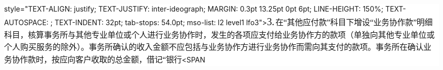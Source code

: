 style="TEXT-ALIGN: justify; TEXT-JUSTIFY: inter-ideograph; MARGIN: 0.3pt 13.25pt 0pt 6pt; LINE-HEIGHT: 150%; TEXT-AUTOSPACE: ; TEXT-INDENT: 32pt; tab-stops: 54.0pt; mso-list: l2 level1 lfo3"><SPAN 
style="FONT-SIZE: 15pt; FONT-FAMILY: 宋体; LETTER-SPACING: -0.1pt; LINE-HEIGHT: 150%; mso-bidi-font-family: 宋体; mso-font-width: 99%; mso-ansi-language: ZH-CN; mso-fareast-language: ZH-CN; mso-bidi-language: ZH-CN"><SPAN 
style="mso-list: Ignore">3.<SPAN style='FONT: 7pt "Times New Roman"'> 
</SPAN></SPAN></SPAN><SPAN 
style="FONT-SIZE: 12pt; FONT-FAMILY: 宋体; LETTER-SPACING: -0.2pt; LINE-HEIGHT: 150%; mso-ascii-font-family: Calibri; mso-ascii-theme-font: minor-latin; mso-fareast-theme-font: minor-fareast; mso-hansi-font-family: Calibri; mso-hansi-theme-font: minor-latin; mso-fareast-language: ZH-CN">在</SPAN><SPAN 
lang=EN-US 
style="FONT-SIZE: 12pt; LETTER-SPACING: -0.2pt; LINE-HEIGHT: 150%; mso-fareast-language: ZH-CN"><FONT 
face=Calibri>“</FONT></SPAN><SPAN 
style="FONT-SIZE: 12pt; FONT-FAMILY: 宋体; LETTER-SPACING: -0.2pt; LINE-HEIGHT: 150%; mso-ascii-font-family: Calibri; mso-ascii-theme-font: minor-latin; mso-fareast-theme-font: minor-fareast; mso-hansi-font-family: Calibri; mso-hansi-theme-font: minor-latin; mso-fareast-language: ZH-CN">其他应付款</SPAN><SPAN 
lang=EN-US 
style="FONT-SIZE: 12pt; LETTER-SPACING: -0.2pt; LINE-HEIGHT: 150%; mso-fareast-language: ZH-CN"><FONT 
face=Calibri>”</FONT></SPAN><SPAN 
style="FONT-SIZE: 12pt; FONT-FAMILY: 宋体; LETTER-SPACING: -0.2pt; LINE-HEIGHT: 150%; mso-ascii-font-family: Calibri; mso-ascii-theme-font: minor-latin; mso-fareast-theme-font: minor-fareast; mso-hansi-font-family: Calibri; mso-hansi-theme-font: minor-latin; mso-fareast-language: ZH-CN">科目下增设</SPAN><SPAN 
lang=EN-US 
style="FONT-SIZE: 12pt; LETTER-SPACING: -0.2pt; LINE-HEIGHT: 150%; mso-fareast-language: ZH-CN"><FONT 
face=Calibri>“</FONT></SPAN><SPAN 
style="FONT-SIZE: 12pt; FONT-FAMILY: 宋体; LETTER-SPACING: -0.2pt; LINE-HEIGHT: 150%; mso-ascii-font-family: Calibri; mso-ascii-theme-font: minor-latin; mso-fareast-theme-font: minor-fareast; mso-hansi-font-family: Calibri; mso-hansi-theme-font: minor-latin; mso-fareast-language: ZH-CN">业务协作款</SPAN><SPAN 
lang=EN-US 
style="FONT-SIZE: 12pt; LETTER-SPACING: -0.2pt; LINE-HEIGHT: 150%; mso-fareast-language: ZH-CN"><FONT 
face=Calibri>”</FONT></SPAN><SPAN 
style="FONT-SIZE: 12pt; FONT-FAMILY: 宋体; LETTER-SPACING: -0.2pt; LINE-HEIGHT: 150%; mso-ascii-font-family: Calibri; mso-ascii-theme-font: minor-latin; mso-fareast-theme-font: minor-fareast; mso-hansi-font-family: Calibri; mso-hansi-theme-font: minor-latin; mso-fareast-language: ZH-CN">明细科目，核算事务所与其他专业单位或个人进行业务协作时，发</SPAN><SPAN 
style="FONT-SIZE: 12pt; FONT-FAMILY: 宋体; LETTER-SPACING: -0.25pt; LINE-HEIGHT: 150%; mso-ascii-font-family: Calibri; mso-ascii-theme-font: minor-latin; mso-fareast-theme-font: minor-fareast; mso-hansi-font-family: Calibri; mso-hansi-theme-font: minor-latin; mso-fareast-language: ZH-CN">生的各项应支付给业务协作方的款项</SPAN><SPAN 
style="FONT-SIZE: 12pt; FONT-FAMILY: 宋体; LINE-HEIGHT: 150%; mso-ascii-font-family: Calibri; mso-ascii-theme-font: minor-latin; mso-fareast-theme-font: minor-fareast; mso-hansi-font-family: Calibri; mso-hansi-theme-font: minor-latin; mso-fareast-language: ZH-CN">（单独向其他专业单位或个人购买服务的除外<SPAN 
style="LETTER-SPACING: -0.25pt">）</SPAN><SPAN 
style="LETTER-SPACING: -0.15pt">。事务所确认的收入金额不应包括</SPAN><SPAN 
style="LETTER-SPACING: -0.2pt">与业务协作方进行业务协作而需向其支付的款项。事务所在</SPAN><SPAN 
style="LETTER-SPACING: -0.25pt">确认业务协作款时，按应向客户收取的总金额，借记</SPAN></SPAN><SPAN 
lang=EN-US 
style="FONT-SIZE: 12pt; LETTER-SPACING: -0.25pt; LINE-HEIGHT: 150%; mso-fareast-language: ZH-CN"><FONT 
face=Calibri>“</FONT></SPAN><SPAN 
style="FONT-SIZE: 12pt; FONT-FAMILY: 宋体; LETTER-SPACING: -0.25pt; LINE-HEIGHT: 150%; mso-ascii-font-family: Calibri; mso-ascii-theme-font: minor-latin; mso-fareast-theme-font: minor-fareast; mso-hansi-font-family: Calibri; mso-hansi-theme-font: minor-latin; mso-fareast-language: ZH-CN">银行</SPAN><SPAN 
